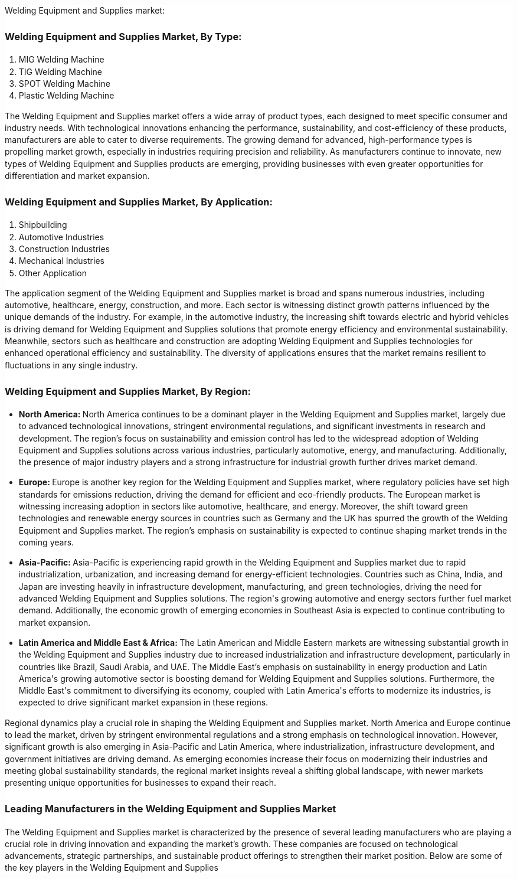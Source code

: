 Welding Equipment and Supplies market:</p><h3><strong>Welding Equipment and Supplies Market, By Type:<br /></strong></h3><ol><li>MIG Welding Machine<li> TIG Welding Machine<li> SPOT Welding Machine<li> Plastic Welding Machine</li></ol><p>The Welding Equipment and Supplies market offers a wide array of product types, each designed to meet specific consumer and industry needs. With technological innovations enhancing the performance, sustainability, and cost-efficiency of these products, manufacturers are able to cater to diverse requirements. The growing demand for advanced, high-performance types is propelling market growth, especially in industries requiring precision and reliability. As manufacturers continue to innovate, new types of Welding Equipment and Supplies products are emerging, providing businesses with even greater opportunities for differentiation and market expansion.</p><h3>Welding Equipment and Supplies Market,&nbsp;By Application:</h3><ol><li>Shipbuilding<li> Automotive Industries<li> Construction Industries<li> Mechanical Industries<li> Other Application</li></ol><p>The application segment of the Welding Equipment and Supplies market is broad and spans numerous industries, including automotive, healthcare, energy, construction, and more. Each sector is witnessing distinct growth patterns influenced by the unique demands of the industry. For example, in the automotive industry, the increasing shift towards electric and hybrid vehicles is driving demand for Welding Equipment and Supplies solutions that promote energy efficiency and environmental sustainability. Meanwhile, sectors such as healthcare and construction are adopting Welding Equipment and Supplies technologies for enhanced operational efficiency and sustainability. The diversity of applications ensures that the market remains resilient to fluctuations in any single industry.</p><h3>Welding Equipment and Supplies Market, By Region:</h3><ul><li><p><strong>North America:&nbsp;</strong>North America continues to be a dominant player in the Welding Equipment and Supplies market, largely due to advanced technological innovations, stringent environmental regulations, and significant investments in research and development. The region&rsquo;s focus on sustainability and emission control has led to the widespread adoption of Welding Equipment and Supplies solutions across various industries, particularly automotive, energy, and manufacturing. Additionally, the presence of major industry players and a strong infrastructure for industrial growth further drives market demand.</p></li><li><p><strong><strong>Europe:&nbsp;</strong></strong>Europe is another key region for the Welding Equipment and Supplies market, where regulatory policies have set high standards for emissions reduction, driving the demand for efficient and eco-friendly products. The European market is witnessing increasing adoption in sectors like automotive, healthcare, and energy. Moreover, the shift toward green technologies and renewable energy sources in countries such as Germany and the UK has spurred the growth of the Welding Equipment and Supplies market. The region&rsquo;s emphasis on sustainability is expected to continue shaping market trends in the coming years.</p></li><li><p><strong><strong>Asia-Pacific:&nbsp;</strong></strong>Asia-Pacific is experiencing rapid growth in the Welding Equipment and Supplies market due to rapid industrialization, urbanization, and increasing demand for energy-efficient technologies. Countries such as China, India, and Japan are investing heavily in infrastructure development, manufacturing, and green technologies, driving the need for advanced Welding Equipment and Supplies solutions. The region's growing automotive and energy sectors further fuel market demand. Additionally, the economic growth of emerging economies in Southeast Asia is expected to continue contributing to market expansion.</p></li><li><p><strong><strong>Latin America and Middle East &amp; Africa:&nbsp;</strong></strong>The Latin American and Middle Eastern markets are witnessing substantial growth in the Welding Equipment and Supplies industry due to increased industrialization and infrastructure development, particularly in countries like Brazil, Saudi Arabia, and UAE. The Middle East&rsquo;s emphasis on sustainability in energy production and Latin America's growing automotive sector is boosting demand for Welding Equipment and Supplies solutions. Furthermore, the Middle East's commitment to diversifying its economy, coupled with Latin America's efforts to modernize its industries, is expected to drive significant market expansion in these regions.</p></li></ul><p>Regional dynamics play a crucial role in shaping the Welding Equipment and Supplies market. North America and Europe continue to lead the market, driven by stringent environmental regulations and a strong emphasis on technological innovation. However, significant growth is also emerging in Asia-Pacific and Latin America, where industrialization, infrastructure development, and government initiatives are driving demand. As emerging economies increase their focus on modernizing their industries and meeting global sustainability standards, the regional market insights reveal a shifting global landscape, with newer markets presenting unique opportunities for businesses to expand their reach.</p><h3><strong>Leading Manufacturers in the Welding Equipment and Supplies Market</strong></h3><p>The Welding Equipment and Supplies market is characterized by the presence of several leading manufacturers who are playing a crucial role in driving innovation and expanding the market&rsquo;s growth. These companies are focused on technological advancements, strategic partnerships, and sustainable product offerings to strengthen their market position. Below are some of the key players in the Welding Equipment and Supplies